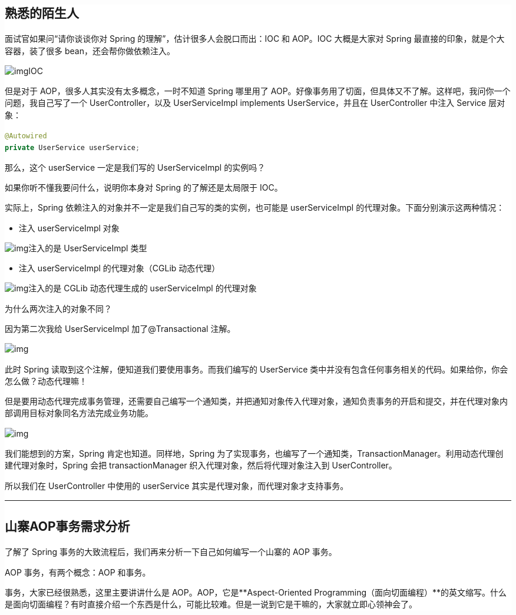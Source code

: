 ## 熟悉的陌生人

面试官如果问“请你谈谈你对 Spring 的理解”，估计很多人会脱口而出：IOC 和 AOP。IOC 大概是大家对 Spring 最直接的印象，就是个大容器，装了很多 bean，还会帮你做依赖注入。

![img](https://pic4.zhimg.com/80/v2-3a80286900fb71285ce1d7e0a08a821b_720w.jpg)IOC

但是对于 AOP，很多人其实没有太多概念，一时不知道 Spring 哪里用了 AOP。好像事务用了切面，但具体又不了解。这样吧，我问你一个问题，我自己写了一个 UserController，以及 UserServiceImpl implements UserService，并且在 UserController 中注入 Service 层对象：

```java
@Autowired
private UserService userService;
```

那么，这个 userService 一定是我们写的 UserServiceImpl 的实例吗？

如果你听不懂我要问什么，说明你本身对 Spring 的了解还是太局限于 IOC。

实际上，Spring 依赖注入的对象并不一定是我们自己写的类的实例，也可能是 userServiceImpl 的代理对象。下面分别演示这两种情况：

- 注入 userServiceImpl 对象

![img](https://pic1.zhimg.com/80/v2-b8adf7e9002d647076bb660c4b499ac4_720w.jpg)注入的是 UserServiceImpl 类型

- 注入 userServiceImpl 的代理对象（CGLib 动态代理）

![img](https://pic2.zhimg.com/80/v2-dd932daec51739a7ea584e4a2baf6e9d_720w.jpg)注入的是 CGLib 动态代理生成的 userServiceImpl 的代理对象



为什么两次注入的对象不同？

因为第二次我给 UserServiceImpl 加了@Transactional 注解。

![img](https://pic1.zhimg.com/80/v2-0fc9c01248f4e4db1a832629020bd0ac_720w.jpg)

此时 Spring 读取到这个注解，便知道我们要使用事务。而我们编写的 UserService 类中并没有包含任何事务相关的代码。如果给你，你会怎么做？动态代理嘛！

但是要用动态代理完成事务管理，还需要自己编写一个通知类，并把通知对象传入代理对象，通知负责事务的开启和提交，并在代理对象内部调用目标对象同名方法完成业务功能。

![img](https://pic3.zhimg.com/80/v2-32cec15654c51f7ce1277b026aed8676_720w.jpg)

我们能想到的方案，Spring 肯定也知道。同样地，Spring 为了实现事务，也编写了一个通知类，TransactionManager。利用动态代理创建代理对象时，Spring 会把 transactionManager 织入代理对象，然后将代理对象注入到 UserController。

所以我们在 UserController 中使用的 userService 其实是代理对象，而代理对象才支持事务。

------

## 山寨AOP事务需求分析

了解了 Spring 事务的大致流程后，我们再来分析一下自己如何编写一个山寨的 AOP 事务。

AOP 事务，有两个概念：AOP 和事务。

事务，大家已经很熟悉，这里主要讲讲什么是 AOP。AOP，它是**Aspect-Oriented Programming（面向切面编程）**的英文缩写。什么是面向切面编程？有时直接介绍一个东西是什么，可能比较难。但是一说到它是干嘛的，大家就立即心领神会了。
